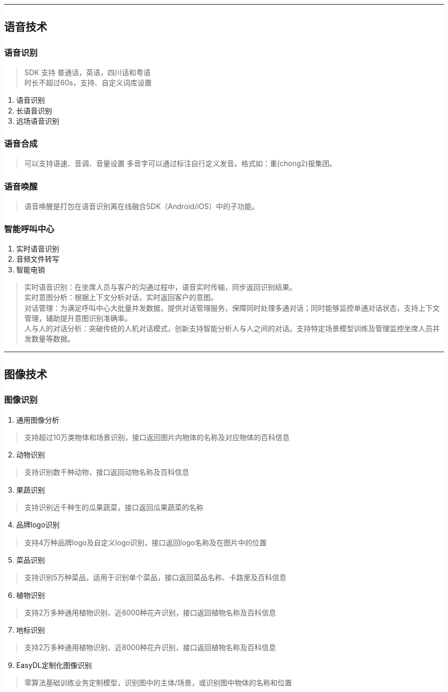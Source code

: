 
---

## 语音技术  

### 语音识别
> SDK 支持 普通话，英语，四川话和粤语  
> 时长不超过60s，支持、自定义词库设置

1. 语音识别
2. 长语音识别
3. 远场语音识别

### 语音合成
> 可以支持语速、音调、音量设置
> 多音字可以通过标注自行定义发音。格式如：重(chong2)报集团。


### 语音唤醒
> 语音唤醒是打包在语音识别离在线融合SDK（Android/iOS）中的子功能。

### 智能呼叫中心
1. 实时语音识别
2. 音频文件转写
3. 智能电销
> 实时语音识别：在坐席人员与客户的沟通过程中，语音实时传输，同步返回识别结果。  
实时意图分析：根据上下文分析对话，实时返回客户的意图。  
对话管理：为满足呼叫中心大批量并发数据，提供对话管理服务，保障同时处理多通对话；同时能够监控单通对话状态，支持上下文管理，辅助提升意图识别准确率。  
人与人的对话分析：突破传统的人机对话模式，创新支持智能分析人与人之间的对话。支持特定场景模型训练及管理监控坐席人员并发数量等数据。




---


## 图像技术

### 图像识别
1. 通用图像分析
> 支持超过10万类物体和场景识别，接口返回图片内物体的名称及对应物体的百科信息 
2. 动物识别
> 支持识别数千种动物，接口返回动物名称及百科信息
3. 果蔬识别
> 支持识别近千种生的瓜果蔬菜，接口返回瓜果蔬菜的名称
4. 品牌logo识别
> 支持4万种品牌logo及自定义logo识别，接口返回logo名称及在图片中的位置
5. 菜品识别
> 支持识别5万种菜品，适用于识别单个菜品，接口返回菜品名称、卡路里及百科信息
6. 植物识别
> 支持2万多种通用植物识别、近8000种花卉识别，接口返回植物名称及百科信息
7. 地标识别
> 支持2万多种通用植物识别、近8000种花卉识别，接口返回植物名称及百科信息
9. EasyDL定制化图像识别
> 零算法基础训练业务定制模型，识别图中的主体/场景，或识别图中物体的名称和位置
